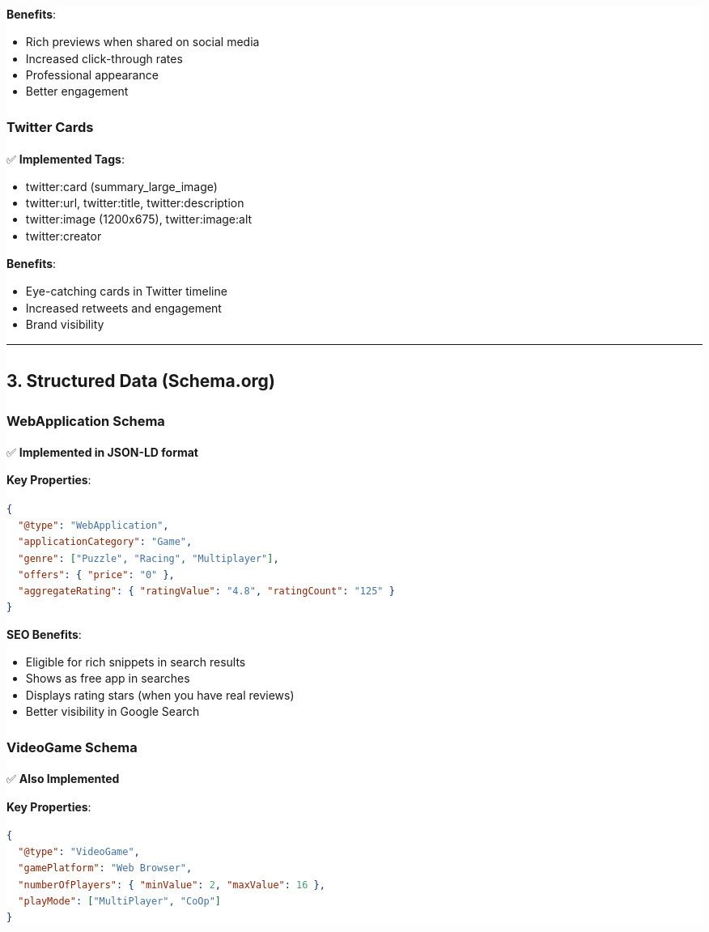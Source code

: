 **Benefits**:

- Rich previews when shared on social media
- Increased click-through rates
- Professional appearance
- Better engagement

### Twitter Cards

✅ **Implemented Tags**:

- twitter:card (summary_large_image)
- twitter:url, twitter:title, twitter:description
- twitter:image (1200x675), twitter:image:alt
- twitter:creator

**Benefits**:

- Eye-catching cards in Twitter timeline
- Increased retweets and engagement
- Brand visibility

---

## 3. Structured Data (Schema.org)

### WebApplication Schema

✅ **Implemented in JSON-LD format**

**Key Properties**:

```json
{
  "@type": "WebApplication",
  "applicationCategory": "Game",
  "genre": ["Puzzle", "Racing", "Multiplayer"],
  "offers": { "price": "0" },
  "aggregateRating": { "ratingValue": "4.8", "ratingCount": "125" }
}
```

**SEO Benefits**:

- Eligible for rich snippets in search results
- Shows as free app in searches
- Displays rating stars (when you have real reviews)
- Better visibility in Google Search

### VideoGame Schema

✅ **Also Implemented**

**Key Properties**:

```json
{
  "@type": "VideoGame",
  "gamePlatform": "Web Browser",
  "numberOfPlayers": { "minValue": 2, "maxValue": 16 },
  "playMode": ["MultiPlayer", "CoOp"]
}
```
